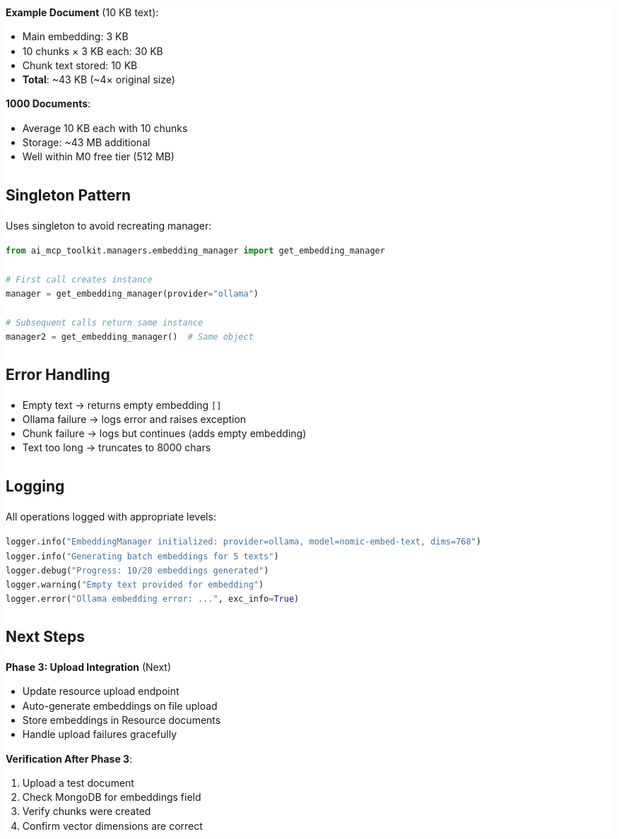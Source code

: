 **Example Document** (10 KB text):
- Main embedding: 3 KB
- 10 chunks × 3 KB each: 30 KB
- Chunk text stored: 10 KB
- **Total**: ~43 KB (~4× original size)

**1000 Documents**:
- Average 10 KB each with 10 chunks
- Storage: ~43 MB additional
- Well within M0 free tier (512 MB)

## Singleton Pattern

Uses singleton to avoid recreating manager:
```python
from ai_mcp_toolkit.managers.embedding_manager import get_embedding_manager

# First call creates instance
manager = get_embedding_manager(provider="ollama")

# Subsequent calls return same instance
manager2 = get_embedding_manager()  # Same object
```

## Error Handling

- Empty text → returns empty embedding `[]`
- Ollama failure → logs error and raises exception
- Chunk failure → logs but continues (adds empty embedding)
- Text too long → truncates to 8000 chars

## Logging

All operations logged with appropriate levels:
```python
logger.info("EmbeddingManager initialized: provider=ollama, model=nomic-embed-text, dims=768")
logger.info("Generating batch embeddings for 5 texts")
logger.debug("Progress: 10/20 embeddings generated")
logger.warning("Empty text provided for embedding")
logger.error("Ollama embedding error: ...", exc_info=True)
```

## Next Steps

**Phase 3: Upload Integration** (Next)
- Update resource upload endpoint
- Auto-generate embeddings on file upload
- Store embeddings in Resource documents
- Handle upload failures gracefully

**Verification After Phase 3**:
1. Upload a test document
2. Check MongoDB for embeddings field
3. Verify chunks were created
4. Confirm vector dimensions are correct
